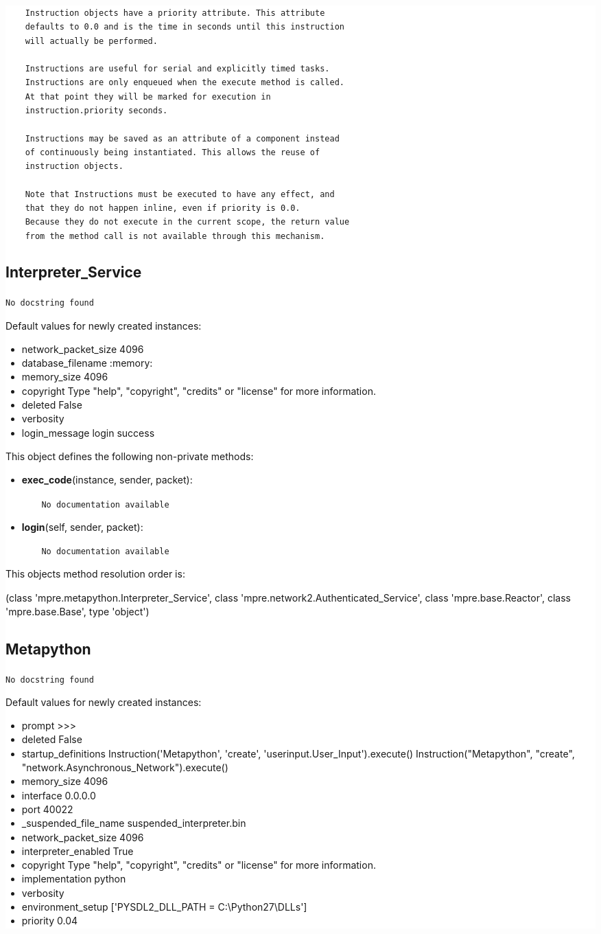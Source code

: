         Instruction objects have a priority attribute. This attribute
        defaults to 0.0 and is the time in seconds until this instruction
        will actually be performed.
        
        Instructions are useful for serial and explicitly timed tasks. 
        Instructions are only enqueued when the execute method is called. 
        At that point they will be marked for execution in 
        instruction.priority seconds. 
        
        Instructions may be saved as an attribute of a component instead
        of continuously being instantiated. This allows the reuse of
        instruction objects. 
        
        Note that Instructions must be executed to have any effect, and
        that they do not happen inline, even if priority is 0.0. 
        Because they do not execute in the current scope, the return value 
        from the method call is not available through this mechanism.

Interpreter_Service
--------
	No docstring found

Default values for newly created instances:

- network_packet_size      4096
- database_filename        :memory:
- memory_size              4096
- copyright                Type "help", "copyright", "credits" or "license" for more information.
- deleted                  False
- verbosity                
- login_message            login success

This object defines the following non-private methods:


- **exec_code**(instance, sender, packet):

		  No documentation available



- **login**(self, sender, packet):

		  No documentation available


This objects method resolution order is:

(class 'mpre.metapython.Interpreter_Service', class 'mpre.network2.Authenticated_Service', class 'mpre.base.Reactor', class 'mpre.base.Base', type 'object')


Metapython
--------
	No docstring found

Default values for newly created instances:

- prompt                   >>> 
- deleted                  False
- startup_definitions      Instruction('Metapython', 'create', 'userinput.User_Input').execute()
Instruction("Metapython", "create", "network.Asynchronous_Network").execute()
- memory_size              4096
- interface                0.0.0.0
- port                     40022
- _suspended_file_name     suspended_interpreter.bin
- network_packet_size      4096
- interpreter_enabled      True
- copyright                Type "help", "copyright", "credits" or "license" for more information.
- implementation           python
- verbosity                
- environment_setup        ['PYSDL2_DLL_PATH = C:\\Python27\\DLLs']
- priority                 0.04